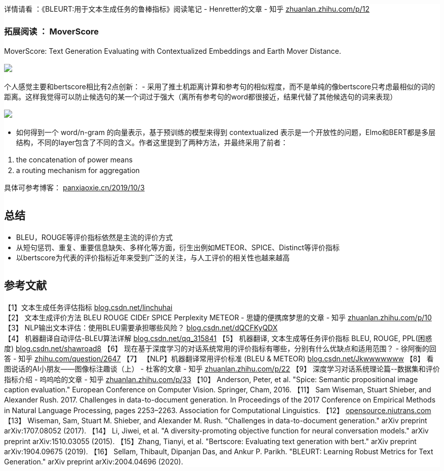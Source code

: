 详情请看 ：《BLEURT:用于文本生成任务的鲁棒指标》阅读笔记 - Henretter的文章 - 知乎 [zhuanlan.zhihu.com/p/12](https://zhuanlan.zhihu.com/p/129711609)

  

### 拓展阅读 ： MoverScore

MoverScore: Text Generation Evaluating with Contextualized Embeddings and Earth Mover Distance.

![](https://pic2.zhimg.com/v2-55cd7ae7ea2bb3a2ce486971e07953f5_1440w.jpg)

个人感觉主要和bertscore相比有2点创新： - 采用了推土机距离计算和参考句的相似程度，而不是单纯的像bertscore只考虑最相似的词的距离。这样我觉得可以防止候选句的某一个词过于强大（离所有参考句的word都很接近，结果代替了其他候选句的词来表现）

![](https://pica.zhimg.com/v2-2fefbe8bffd69a80c91cc0da71ee69e6_1440w.jpg)

- 如何得到一个 word/n-gram 的向量表示，基于预训练的模型来得到 contextualized 表示是一个开放性的问题，Elmo和BERT都是多层结构，不同的layer包含了不同的含义。作者这里提到了两种方法，并最终采用了前者：
1. the concatenation of power means
2. a routing mechanism for aggregation

具体可参考博客： [panxiaoxie.cn/2019/10/3](https://link.zhihu.com/?target=https%3A//panxiaoxie.cn/2019/10/31/%25E4%25BB%258E0%25E5%25BC%2580%25E5%25A7%258BGAN-9-metric-for-NLG/)

## 总结

- BLEU，ROUGE等评价指标依然是主流的评价方式
- 从短句惩罚、重复、重要信息缺失、多样化等方面，衍生出例如METEOR、SPICE、Distinct等评价指标
- 以bertscore为代表的评价指标近年来受到广泛的关注，与人工评价的相关性也越来越高

## 参考文献

【1】文本生成任务评估指标 [blog.csdn.net/linchuhai](https://link.zhihu.com/?target=https%3A//blog.csdn.net/linchuhai/article/details/90140555)  
【2】 文本生成评价方法 BLEU ROUGE CIDEr SPICE Perplexity METEOR - 思婕的便携席梦思的文章 - 知乎 [zhuanlan.zhihu.com/p/10](https://zhuanlan.zhihu.com/p/108630305)  
【3】 NLP输出文本评估：使用BLEU需要承担哪些风险？ [blog.csdn.net/dQCFKyQDX](https://link.zhihu.com/?target=https%3A//blog.csdn.net/dQCFKyQDXYm3F8rB0/article/details/87835014)  
【4】 机器翻译自动评估-BLEU算法详解 [blog.csdn.net/qq\_315841](https://link.zhihu.com/?target=https%3A//blog.csdn.net/qq_31584157/article/details/77709454)
【5】 机器翻译, 文本生成等任务评价指标 BLEU, ROUGE, PPL(困惑度) [blog.csdn.net/shawroad8](https://link.zhihu.com/?target=https%3A//blog.csdn.net/shawroad88/article/details/105639148)
【6】 现在基于深度学习的对话系统常用的评价指标有哪些，分别有什么优缺点和适用范围？ - 徐阿衡的回答 - 知乎 [zhihu.com/question/2647](https://www.zhihu.com/question/264731577/answer/284806491)
【7】 【NLP】机器翻译常用评价标准 (BLEU & METEOR) [blog.csdn.net/Jkwwwwwww](https://link.zhihu.com/?target=https%3A//blog.csdn.net/Jkwwwwwwwwww/article/details/52846728)
【8】 看图说话的AI小朋友——图像标注趣谈（上） - 杜客的文章 - 知乎 [zhuanlan.zhihu.com/p/22](https://zhuanlan.zhihu.com/p/22408033)
【9】 深度学习对话系统理论篇--数据集和评价指标介绍 - 呜呜哈的文章 - 知乎 [zhuanlan.zhihu.com/p/33](https://zhuanlan.zhihu.com/p/33088748)
【10】 Anderson, Peter, et al. "Spice: Semantic propositional image caption evaluation." European Conference on Computer Vision. Springer, Cham, 2016.
【11】 Sam Wiseman, Stuart Shieber, and Alexander Rush. 2017. Challenges in data-to-document generation. In Proceedings of the 2017 Conference on Empirical Methods in Natural Language Processing, pages 2253–2263. Association for Computational Linguistics.
【12】 [opensource.niutrans.com](https://link.zhihu.com/?target=https%3A//opensource.niutrans.com/mtbook/section1-5.html)
【13】 Wiseman, Sam, Stuart M. Shieber, and Alexander M. Rush. "Challenges in data-to-document generation." arXiv preprint arXiv:1707.08052 (2017).
【14】 Li, Jiwei, et al. "A diversity-promoting objective function for neural conversation models." arXiv preprint arXiv:1510.03055 (2015).
【15】Zhang, Tianyi, et al. "Bertscore: Evaluating text generation with bert." arXiv preprint arXiv:1904.09675 (2019).
【16】 Sellam, Thibault, Dipanjan Das, and Ankur P. Parikh. "BLEURT: Learning Robust Metrics for Text Generation." arXiv preprint arXiv:2004.04696 (2020).